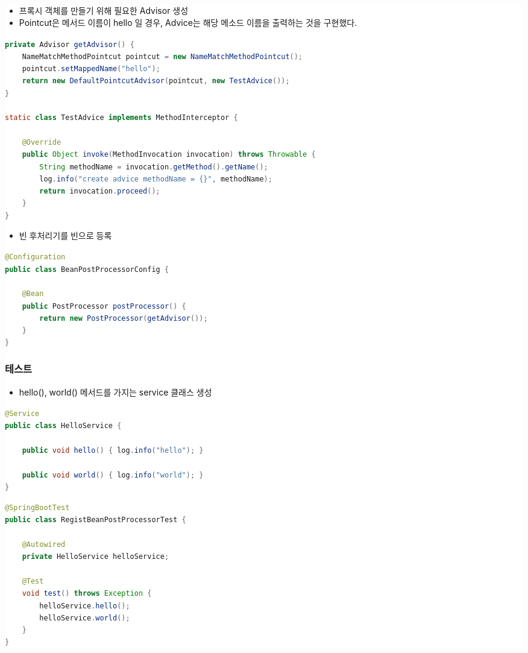 - 프록시 객체를 만들기 위해 필요한 Advisor 생성
- Pointcut은 메서드 이름이 hello 일 경우, Advice는 해당 메소드 이름을 출력하는 것을 구현했다.

```java
private Advisor getAdvisor() {
    NameMatchMethodPointcut pointcut = new NameMatchMethodPointcut();
    pointcut.setMappedName("hello");
    return new DefaultPointcutAdvisor(pointcut, new TestAdvice());
}

static class TestAdvice implements MethodInterceptor {

    @Override
    public Object invoke(MethodInvocation invocation) throws Throwable {
        String methodName = invocation.getMethod().getName();
        log.info("create advice methodName = {}", methodName);
        return invocation.proceed();
    }
}
```

- 빈 후처리기를 빈으로 등록

```java
@Configuration
public class BeanPostProcessorConfig {

	@Bean
	public PostProcessor postProcessor() {
		return new PostProcessor(getAdvisor());
	}
}
```

### 테스트

- hello(), world() 메서드를 가지는 service 클래스 생성

```java
@Service
public class HelloService {

	public void hello() { log.info("hello"); }

	public void world() { log.info("world"); }
}
```

```java
@SpringBootTest
public class RegistBeanPostProcessorTest {

	@Autowired
	private HelloService helloService;

	@Test
	void test() throws Exception {
		helloService.hello();
		helloService.world();
	}
}
```
